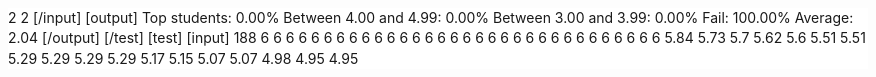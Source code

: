 2
2
[/input]
[output]
Top students: 0.00%
Between 4.00 and 4.99: 0.00%
Between 3.00 and 3.99: 0.00%
Fail: 100.00%
Average: 2.04
[/output]
[/test]
[test]
[input]
188
6
6
6
6
6
6
6
6
6
6
6
6
6
6
6
6
6
6
6
6
6
6
6
6
6
6
6
6
6
6
6
6
5.84
5.73
5.7
5.62
5.6
5.51
5.51
5.29
5.29
5.29
5.29
5.17
5.15
5.07
5.07
4.98
4.95
4.95